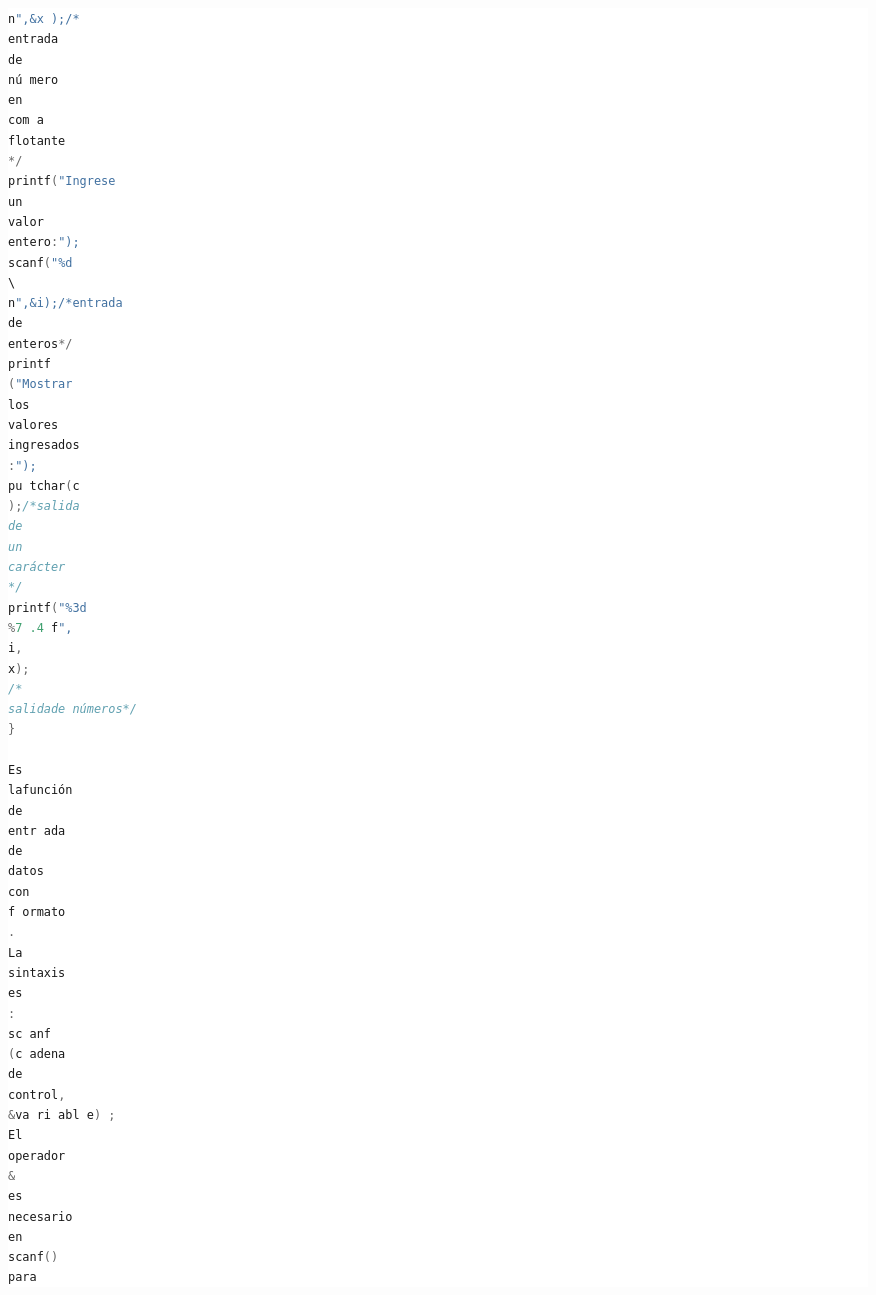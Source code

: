 ```c
n",&x );/*
entrada
de
nú mero
en
com a
flotante
*/ 
printf("Ingrese
un
valor
entero:");
scanf("%d
\
n",&i);/*entrada
de
enteros*/ 
printf
("Mostrar
los
valores
ingresados
:");
pu tchar(c
);/*salida
de
un
carácter
*/ 
printf("%3d
%7 .4 f",
i, 
x);
/*
salidade números*/
}

Es
lafunción
de
entr ada
de 
datos
con
f ormato
.
La
sintaxis
es
:
sc anf
(c adena
de
control,
&va ri abl e) ;
El
operador
&
es
necesario
en
scanf()
para
```